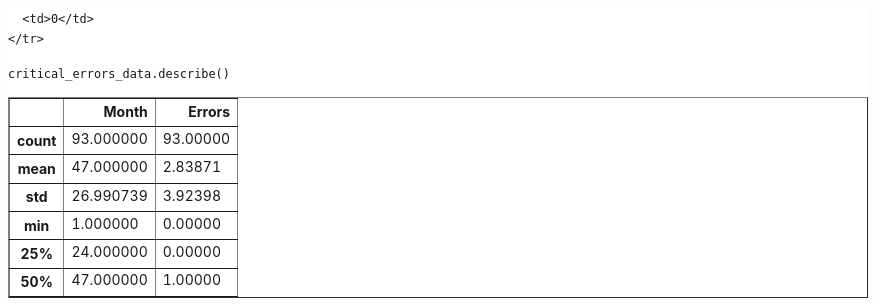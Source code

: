       <td>0</td>
    </tr>
  </tbody>
</table>
</div>




```python
critical_errors_data.describe()
```




<div>
<style scoped>
    .dataframe tbody tr th:only-of-type {
        vertical-align: middle;
    }

    .dataframe tbody tr th {
        vertical-align: top;
    }

    .dataframe thead th {
        text-align: right;
    }
</style>
<table border="1" class="dataframe">
  <thead>
    <tr style="text-align: right;">
      <th></th>
      <th>Month</th>
      <th>Errors</th>
    </tr>
  </thead>
  <tbody>
    <tr>
      <th>count</th>
      <td>93.000000</td>
      <td>93.00000</td>
    </tr>
    <tr>
      <th>mean</th>
      <td>47.000000</td>
      <td>2.83871</td>
    </tr>
    <tr>
      <th>std</th>
      <td>26.990739</td>
      <td>3.92398</td>
    </tr>
    <tr>
      <th>min</th>
      <td>1.000000</td>
      <td>0.00000</td>
    </tr>
    <tr>
      <th>25%</th>
      <td>24.000000</td>
      <td>0.00000</td>
    </tr>
    <tr>
      <th>50%</th>
      <td>47.000000</td>
      <td>1.00000</td>